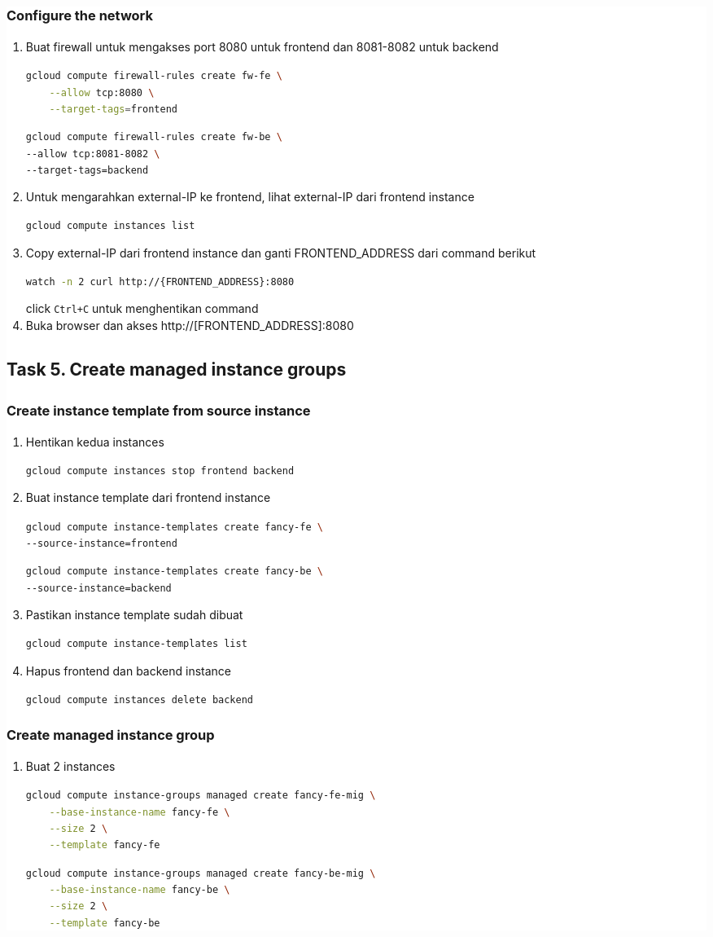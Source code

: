 ### Configure the network
1. Buat firewall untuk mengakses port 8080 untuk frontend dan 8081-8082 untuk backend
    ```bash
    gcloud compute firewall-rules create fw-fe \
        --allow tcp:8080 \
        --target-tags=frontend
    ```
    ```bash
    gcloud compute firewall-rules create fw-be \
    --allow tcp:8081-8082 \
    --target-tags=backend
    ```
2. Untuk mengarahkan external-IP ke frontend, lihat external-IP dari frontend instance
    ```bash
    gcloud compute instances list
    ```
3. Copy external-IP dari frontend instance dan ganti FRONTEND_ADDRESS dari command berikut
    ```bash
    watch -n 2 curl http://{FRONTEND_ADDRESS}:8080
    ```
    click `Ctrl+C` untuk menghentikan command
4. Buka browser dan akses http://[FRONTEND_ADDRESS]:8080

## Task 5. Create managed instance groups

### Create instance template from source instance

1. Hentikan kedua instances
    ```bash
    gcloud compute instances stop frontend backend
    ```
2. Buat instance template dari frontend instance
    ```bash
    gcloud compute instance-templates create fancy-fe \
    --source-instance=frontend
    ```
    ```bash
    gcloud compute instance-templates create fancy-be \
    --source-instance=backend
    ```
3. Pastikan instance template sudah dibuat
    ```bash
    gcloud compute instance-templates list
    ```
4. Hapus frontend dan backend instance
    ```bash
    gcloud compute instances delete backend
    ```

### Create managed instance group
1. Buat 2 instances
    ```bash
    gcloud compute instance-groups managed create fancy-fe-mig \
        --base-instance-name fancy-fe \
        --size 2 \
        --template fancy-fe
    ```
    ```bash
    gcloud compute instance-groups managed create fancy-be-mig \
        --base-instance-name fancy-be \
        --size 2 \
        --template fancy-be